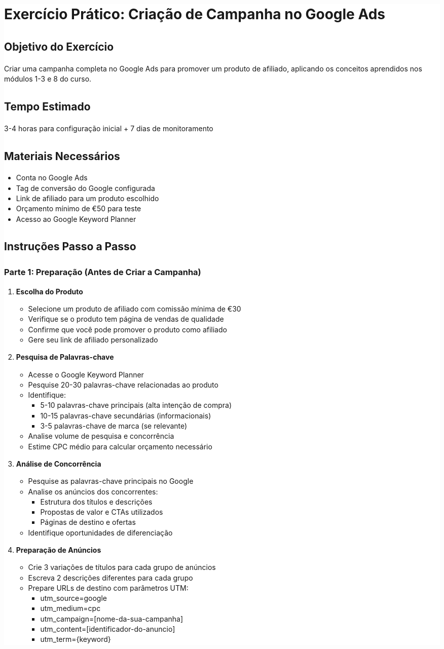 # Exercício Prático: Criação de Campanha no Google Ads

## Objetivo do Exercício
Criar uma campanha completa no Google Ads para promover um produto de afiliado, aplicando os conceitos aprendidos nos módulos 1-3 e 8 do curso.

## Tempo Estimado
3-4 horas para configuração inicial + 7 dias de monitoramento

## Materiais Necessários
- Conta no Google Ads
- Tag de conversão do Google configurada
- Link de afiliado para um produto escolhido
- Orçamento mínimo de €50 para teste
- Acesso ao Google Keyword Planner

## Instruções Passo a Passo

### Parte 1: Preparação (Antes de Criar a Campanha)

1. **Escolha do Produto**
   - Selecione um produto de afiliado com comissão mínima de €30
   - Verifique se o produto tem página de vendas de qualidade
   - Confirme que você pode promover o produto como afiliado
   - Gere seu link de afiliado personalizado

2. **Pesquisa de Palavras-chave**
   - Acesse o Google Keyword Planner
   - Pesquise 20-30 palavras-chave relacionadas ao produto
   - Identifique:
     - 5-10 palavras-chave principais (alta intenção de compra)
     - 10-15 palavras-chave secundárias (informacionais)
     - 3-5 palavras-chave de marca (se relevante)
   - Analise volume de pesquisa e concorrência
   - Estime CPC médio para calcular orçamento necessário

3. **Análise de Concorrência**
   - Pesquise as palavras-chave principais no Google
   - Analise os anúncios dos concorrentes:
     - Estrutura dos títulos e descrições
     - Propostas de valor e CTAs utilizados
     - Páginas de destino e ofertas
   - Identifique oportunidades de diferenciação

4. **Preparação de Anúncios**
   - Crie 3 variações de títulos para cada grupo de anúncios
   - Escreva 2 descrições diferentes para cada grupo
   - Prepare URLs de destino com parâmetros UTM:
     - utm_source=google
     - utm_medium=cpc
     - utm_campaign=[nome-da-sua-campanha]
     - utm_content=[identificador-do-anuncio]
     - utm_term={keyword}
